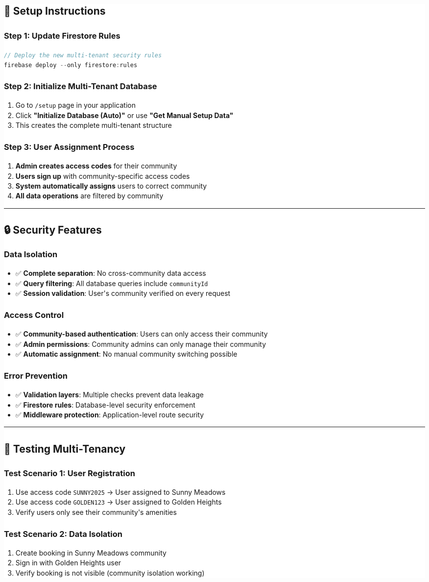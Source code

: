
## 📝 **Setup Instructions**

### **Step 1: Update Firestore Rules**
```javascript
// Deploy the new multi-tenant security rules
firebase deploy --only firestore:rules
```

### **Step 2: Initialize Multi-Tenant Database**
1. Go to `/setup` page in your application
2. Click **"Initialize Database (Auto)"** or use **"Get Manual Setup Data"**
3. This creates the complete multi-tenant structure

### **Step 3: User Assignment Process**
1. **Admin creates access codes** for their community
2. **Users sign up** with community-specific access codes
3. **System automatically assigns** users to correct community
4. **All data operations** are filtered by community

---

## 🔒 **Security Features**

### **Data Isolation**
- ✅ **Complete separation**: No cross-community data access
- ✅ **Query filtering**: All database queries include `communityId`
- ✅ **Session validation**: User's community verified on every request

### **Access Control**
- ✅ **Community-based authentication**: Users can only access their community
- ✅ **Admin permissions**: Community admins can only manage their community
- ✅ **Automatic assignment**: No manual community switching possible

### **Error Prevention**
- ✅ **Validation layers**: Multiple checks prevent data leakage
- ✅ **Firestore rules**: Database-level security enforcement
- ✅ **Middleware protection**: Application-level route security

---

## 🚀 **Testing Multi-Tenancy**

### **Test Scenario 1: User Registration**
1. Use access code `SUNNY2025` → User assigned to Sunny Meadows
2. Use access code `GOLDEN123` → User assigned to Golden Heights
3. Verify users only see their community's amenities

### **Test Scenario 2: Data Isolation**
1. Create booking in Sunny Meadows community
2. Sign in with Golden Heights user
3. Verify booking is not visible (community isolation working)
